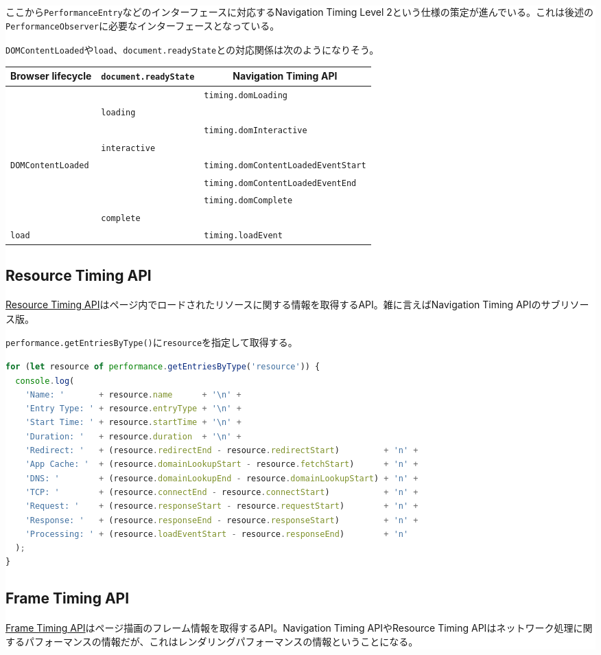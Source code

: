 ここから`PerformanceEntry`などのインターフェースに対応するNavigation Timing Level 2という仕様の策定が進んでいる。これは後述の`PerformanceObserver`に必要なインターフェースとなっている。

`DOMContentLoaded`や`load`、`document.readyState`との対応関係は次のようになりそう。

|  Browser lifecycle   | `document.readyState` | Navigation Timing API   |
|----------------------|-----------------------|-------------------------|
|                      |                       | `timing.domLoading`     |
|                      | `loading`             |                         |
|                      |                       | `timing.domInteractive` |
|                      | `interactive`         |                         |
| `DOMContentLoaded`   |                       | `timing.domContentLoadedEventStart` |
|                      |                       | `timing.domContentLoadedEventEnd` |
|                      |                       | `timing.domComplete`    |
|                      | `complete`            |                         |
| `load`               |                       | `timing.loadEvent`      |

## Resource Timing API

[Resource Timing API](https://w3c.github.io/resource-timing/)はページ内でロードされたリソースに関する情報を取得するAPI。雑に言えばNavigation Timing APIのサブリソース版。

`performance.getEntriesByType()`に`resource`を指定して取得する。

```javascript
for (let resource of performance.getEntriesByType('resource')) {
  console.log(
    'Name: '       + resource.name      + '\n' +
    'Entry Type: ' + resource.entryType + '\n' +
    'Start Time: ' + resource.startTime + '\n' +
    'Duration: '   + resource.duration  + '\n' +
    'Redirect: '   + (resource.redirectEnd - resource.redirectStart)         + 'n' +
    'App Cache: '  + (resource.domainLookupStart - resource.fetchStart)      + 'n' +
    'DNS: '        + (resource.domainLookupEnd - resource.domainLookupStart) + 'n' +
    'TCP: '        + (resource.connectEnd - resource.connectStart)           + 'n' +
    'Request: '    + (resource.responseStart - resource.requestStart)        + 'n' +
    'Response: '   + (resource.responseEnd - resource.responseStart)         + 'n' +
    'Processing: ' + (resource.loadEventStart - resource.responseEnd)        + 'n'
  );
}
```

## Frame Timing API

[Frame Timing API](https://w3c.github.io/frame-timing/)はページ描画のフレーム情報を取得するAPI。Navigation Timing APIやResource Timing APIはネットワーク処理に関するパフォーマンスの情報だが、これはレンダリングパフォーマンスの情報ということになる。
